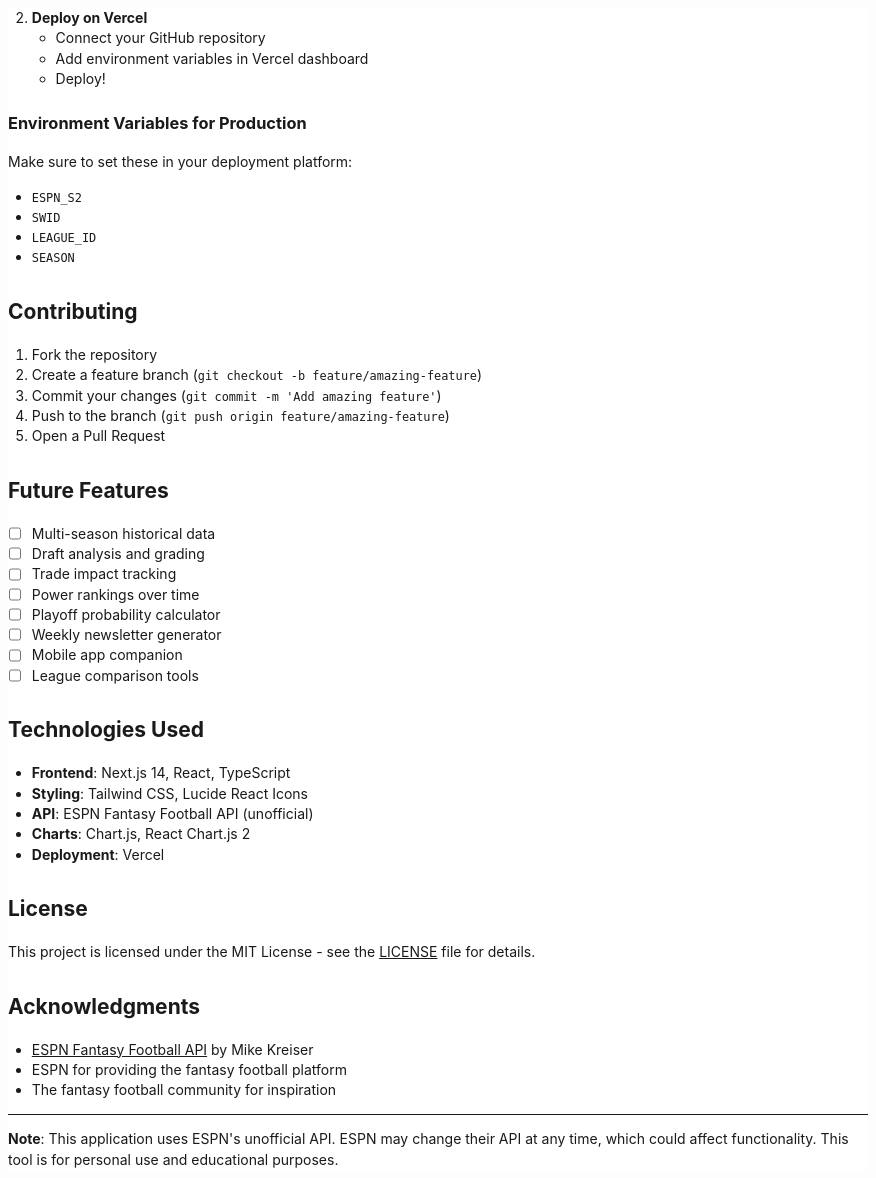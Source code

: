 2. **Deploy on Vercel**
   - Connect your GitHub repository
   - Add environment variables in Vercel dashboard
   - Deploy!

### Environment Variables for Production
Make sure to set these in your deployment platform:
- `ESPN_S2`
- `SWID`
- `LEAGUE_ID`
- `SEASON`

## Contributing

1. Fork the repository
2. Create a feature branch (`git checkout -b feature/amazing-feature`)
3. Commit your changes (`git commit -m 'Add amazing feature'`)
4. Push to the branch (`git push origin feature/amazing-feature`)
5. Open a Pull Request

## Future Features

- [ ] Multi-season historical data
- [ ] Draft analysis and grading
- [ ] Trade impact tracking
- [ ] Power rankings over time
- [ ] Playoff probability calculator
- [ ] Weekly newsletter generator
- [ ] Mobile app companion
- [ ] League comparison tools

## Technologies Used

- **Frontend**: Next.js 14, React, TypeScript
- **Styling**: Tailwind CSS, Lucide React Icons
- **API**: ESPN Fantasy Football API (unofficial)
- **Charts**: Chart.js, React Chart.js 2
- **Deployment**: Vercel

## License

This project is licensed under the MIT License - see the [LICENSE](LICENSE) file for details.

## Acknowledgments

- [ESPN Fantasy Football API](https://github.com/mkreiser/ESPN-Fantasy-Football-API) by Mike Kreiser
- ESPN for providing the fantasy football platform
- The fantasy football community for inspiration

---

**Note**: This application uses ESPN's unofficial API. ESPN may change their API at any time, which could affect functionality. This tool is for personal use and educational purposes.
